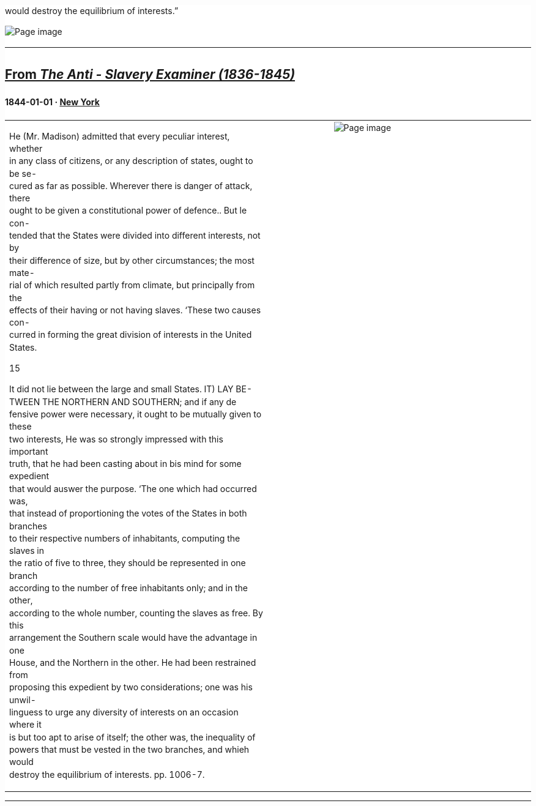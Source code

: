 would destroy the equilibrium of interests.”
</td><td style="width: 50%; max-height: 75%; margin: auto; display: block;">
<img alt="Page image" src="https://iiif.archive.org/image/iiif/2/sim_cincinnati-weekly-herald-and-philanthropist_1841-11-24_6_21%2Fsim_cincinnati-weekly-herald-and-philanthropist_1841-11-24_6_21_jp2.zip%2Fsim_cincinnati-weekly-herald-and-philanthropist_1841-11-24_6_21_jp2%2Fsim_cincinnati-weekly-herald-and-philanthropist_1841-11-24_6_21_0001.jp2/pct:4.501856435643564,7.308201058201059,30.36819306930693,87.45590828924162/,600/0/default.jpg"/>
</td>
</tr></table>

---

## [From _The Anti - Slavery Examiner (1836-1845)_](https://archive.org/details/sim_anti-slavery-examiner_1844_11/page/n13/mode/1up?view=theater)

#### 1844-01-01 &middot; [New York](http://dbpedia.org/resource/New_York_City)

<table style="width: 100%;"><tr><td style="width: 50%">

  
He (Mr. Madison) admitted that every peculiar interest, whether  
in any class of citizens, or any description of states, ought to be se-  
cured as far as possible. Wherever there is danger of attack, there  
ought to be given a constitutional power of defence.. But le con-  
tended that the States were divided into different interests, not by  
their difference of size, but by other circumstances; the most mate-  
rial of which resulted partly from climate, but principally from the  
effects of their having or not having slaves. ‘These two causes con-  
curred in forming the great division of interests in the United States.  
  
  
  
  
  
  
  
  
  
15  
  
It did not lie between the large and small States. IT) LAY BE-  
TWEEN THE NORTHERN AND SOUTHERN; and if any de  
fensive power were necessary, it ought to be mutually given to these  
two interests, He was so strongly impressed with this important  
truth, that he had been casting about in bis mind for some expedient  
that would auswer the purpose. ‘The one which had occurred was,  
that instead of proportioning the votes of the States in both branches  
to their respective numbers of inhabitants, computing the slaves in  
the ratio of five to three, they should be represented in one branch  
according to the number of free inhabitants only; and in the other,  
according to the whole number, counting the slaves as free. By this  
arrangement the Southern scale would have the advantage in one  
House, and the Northern in the other. He had been restrained from  
proposing this expedient by two considerations; one was his unwil-  
linguess to urge any diversity of interests on an occasion where it  
is but too apt to arise of itself; the other was, the inequality of  
powers that must be vested in the two branches, and whieh would  
destroy the equilibrium of interests. pp. 1006-7.
</td><td style="width: 50%; max-height: 75%; margin: auto; display: block;">
<img alt="Page image" src="https://iiif.archive.org/image/iiif/2/sim_anti-slavery-examiner_1844_11%2Fsim_anti-slavery-examiner_1844_11_jp2.zip%2Fsim_anti-slavery-examiner_1844_11_jp2%2Fsim_anti-slavery-examiner_1844_11_0013.jp2/pct:30.221745350500715,69.24643584521385,56.04434907010015,13.212830957230143/600,/0/default.jpg"/>
</td>
</tr></table>

---